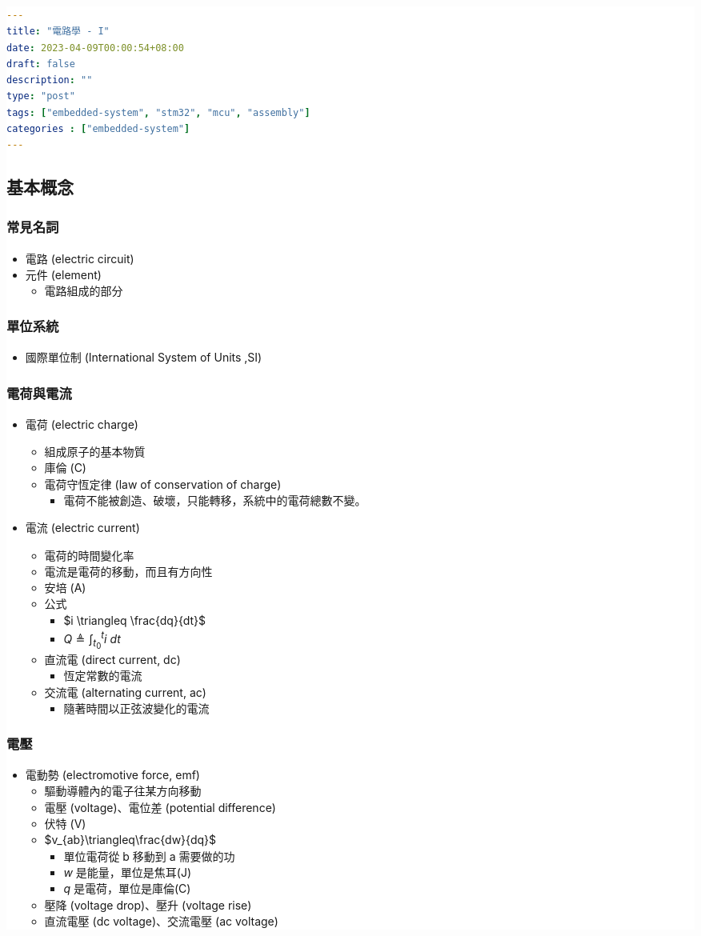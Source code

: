```yaml
---
title: "電路學 - I"
date: 2023-04-09T00:00:54+08:00
draft: false
description: ""
type: "post"
tags: ["embedded-system", "stm32", "mcu", "assembly"]
categories : ["embedded-system"]
---
```


## 基本概念
### 常見名詞
- 電路 (electric circuit)
- 元件 (element)
    - 電路組成的部分

### 單位系統

- 國際單位制 (International System of Units ,SI)

### 電荷與電流

- 電荷 (electric charge)
    - 組成原子的基本物質
    - 庫倫 (C)
    - 電荷守恆定律 (law of conservation of charge)
        - 電荷不能被創造、破壞，只能轉移，系統中的電荷總數不變。

- 電流 (electric current)
    - 電荷的時間變化率
    - 電流是電荷的移動，而且有方向性 
    - 安培 (A)
    - 公式
        - $i \triangleq \frac{dq}{dt}$
        - $Q \triangleq \int_{t_0}^{t}i\text{ }dt$ 
    - 直流電 (direct current, dc)
        - 恆定常數的電流
    - 交流電 (alternating current, ac)
        - 隨著時間以正弦波變化的電流

### 電壓

- 電動勢 (electromotive force, emf)
    - 驅動導體內的電子往某方向移動
    - 電壓 (voltage)、電位差 (potential difference)
    - 伏特 (V)
    - $v_{ab}\triangleq\frac{dw}{dq}$
        - 單位電荷從 b 移動到 a 需要做的功
        - $w$ 是能量，單位是焦耳(J)
        - $q$ 是電荷，單位是庫倫(C)
    - 壓降 (voltage drop)、壓升 (voltage rise)
    - 直流電壓 (dc voltage)、交流電壓 (ac voltage)
